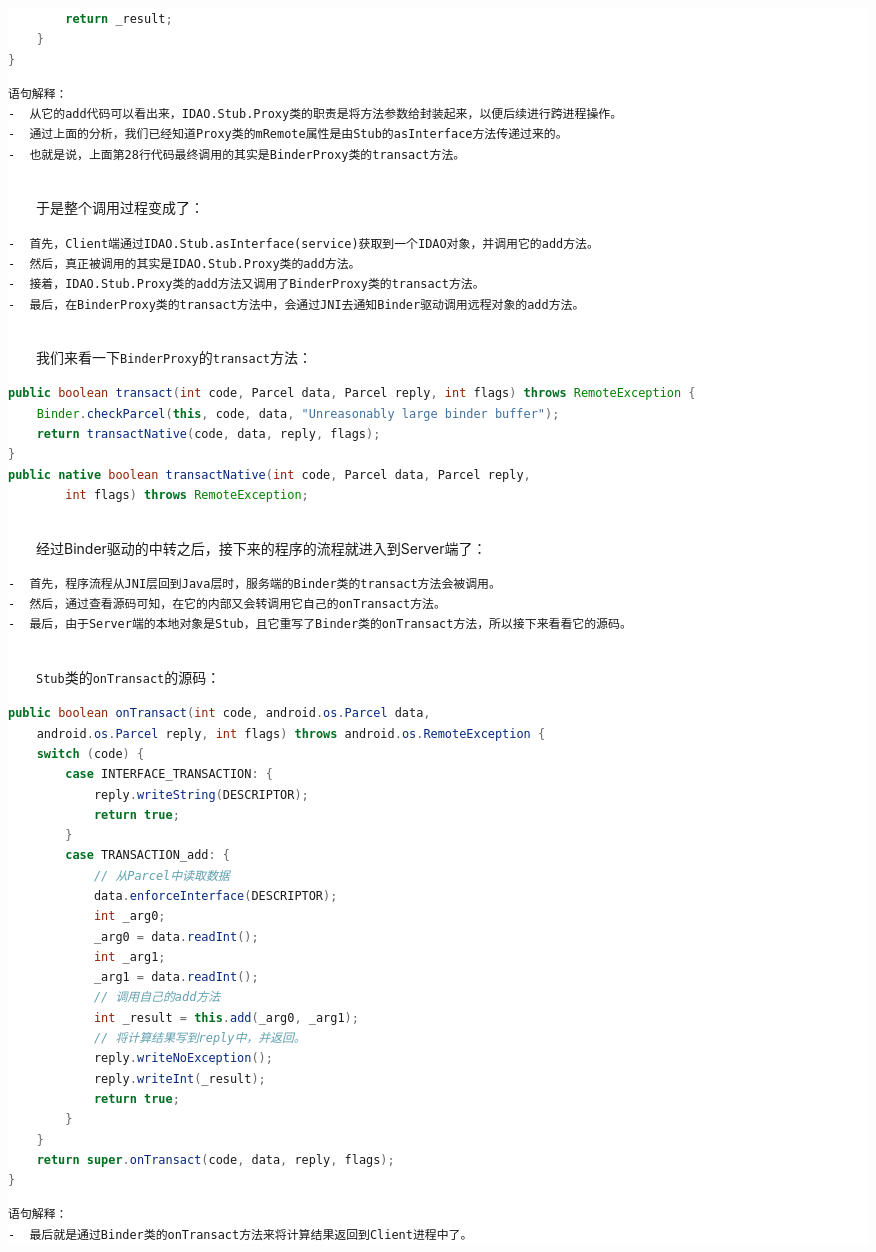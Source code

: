 ``` java
        return _result;
    }
}
```
    语句解释：
    -  从它的add代码可以看出来，IDAO.Stub.Proxy类的职责是将方法参数给封装起来，以便后续进行跨进程操作。
    -  通过上面的分析，我们已经知道Proxy类的mRemote属性是由Stub的asInterface方法传递过来的。
    -  也就是说，上面第28行代码最终调用的其实是BinderProxy类的transact方法。

<br>　　于是整个调用过程变成了：

	-  首先，Client端通过IDAO.Stub.asInterface(service)获取到一个IDAO对象，并调用它的add方法。
	-  然后，真正被调用的其实是IDAO.Stub.Proxy类的add方法。
	-  接着，IDAO.Stub.Proxy类的add方法又调用了BinderProxy类的transact方法。
	-  最后，在BinderProxy类的transact方法中，会通过JNI去通知Binder驱动调用远程对象的add方法。

<br>　　我们来看一下`BinderProxy`的`transact`方法：
``` java
public boolean transact(int code, Parcel data, Parcel reply, int flags) throws RemoteException {
    Binder.checkParcel(this, code, data, "Unreasonably large binder buffer");
    return transactNative(code, data, reply, flags);
}
public native boolean transactNative(int code, Parcel data, Parcel reply,
        int flags) throws RemoteException;
```


<br>　　经过Binder驱动的中转之后，接下来的程序的流程就进入到Server端了：

	-  首先，程序流程从JNI层回到Java层时，服务端的Binder类的transact方法会被调用。
	-  然后，通过查看源码可知，在它的内部又会转调用它自己的onTransact方法。
	-  最后，由于Server端的本地对象是Stub，且它重写了Binder类的onTransact方法，所以接下来看看它的源码。

<br>　　`Stub`类的`onTransact`的源码：
``` java
public boolean onTransact(int code, android.os.Parcel data, 
    android.os.Parcel reply, int flags) throws android.os.RemoteException {
    switch (code) {
        case INTERFACE_TRANSACTION: {
            reply.writeString(DESCRIPTOR);
            return true;
        }
        case TRANSACTION_add: {
            // 从Parcel中读取数据
            data.enforceInterface(DESCRIPTOR);
            int _arg0;
            _arg0 = data.readInt();
            int _arg1;
            _arg1 = data.readInt();
            // 调用自己的add方法
            int _result = this.add(_arg0, _arg1);
            // 将计算结果写到reply中，并返回。
            reply.writeNoException();
            reply.writeInt(_result);
            return true;
        }
    }
    return super.onTransact(code, data, reply, flags);
}
```
    语句解释：
    -  最后就是通过Binder类的onTransact方法来将计算结果返回到Client进程中了。
